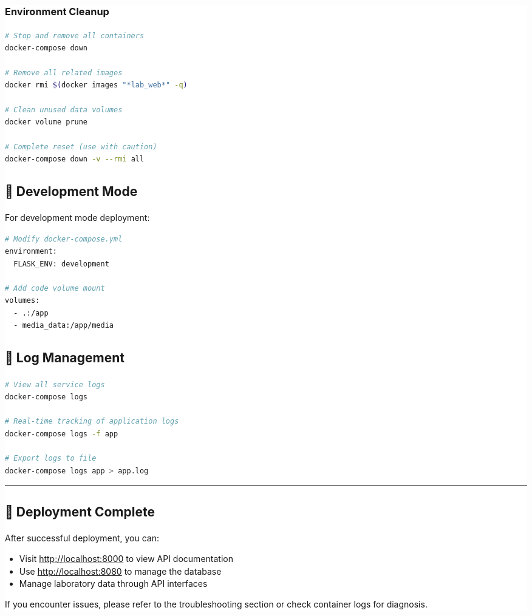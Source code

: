 ### Environment Cleanup
```bash
# Stop and remove all containers
docker-compose down

# Remove all related images
docker rmi $(docker images "*lab_web*" -q)

# Clean unused data volumes
docker volume prune

# Complete reset (use with caution)
docker-compose down -v --rmi all
```

## 🔧 Development Mode

For development mode deployment:
```bash
# Modify docker-compose.yml
environment:
  FLASK_ENV: development

# Add code volume mount
volumes:
  - .:/app
  - media_data:/app/media
```

## 📝 Log Management

```bash
# View all service logs
docker-compose logs

# Real-time tracking of application logs
docker-compose logs -f app

# Export logs to file
docker-compose logs app > app.log
```

---

## 🎉 Deployment Complete

After successful deployment, you can:
- Visit [http://localhost:8000](http://localhost:8000) to view API documentation
- Use [http://localhost:8080](http://localhost:8080) to manage the database
- Manage laboratory data through API interfaces

If you encounter issues, please refer to the troubleshooting section or check container logs for diagnosis.